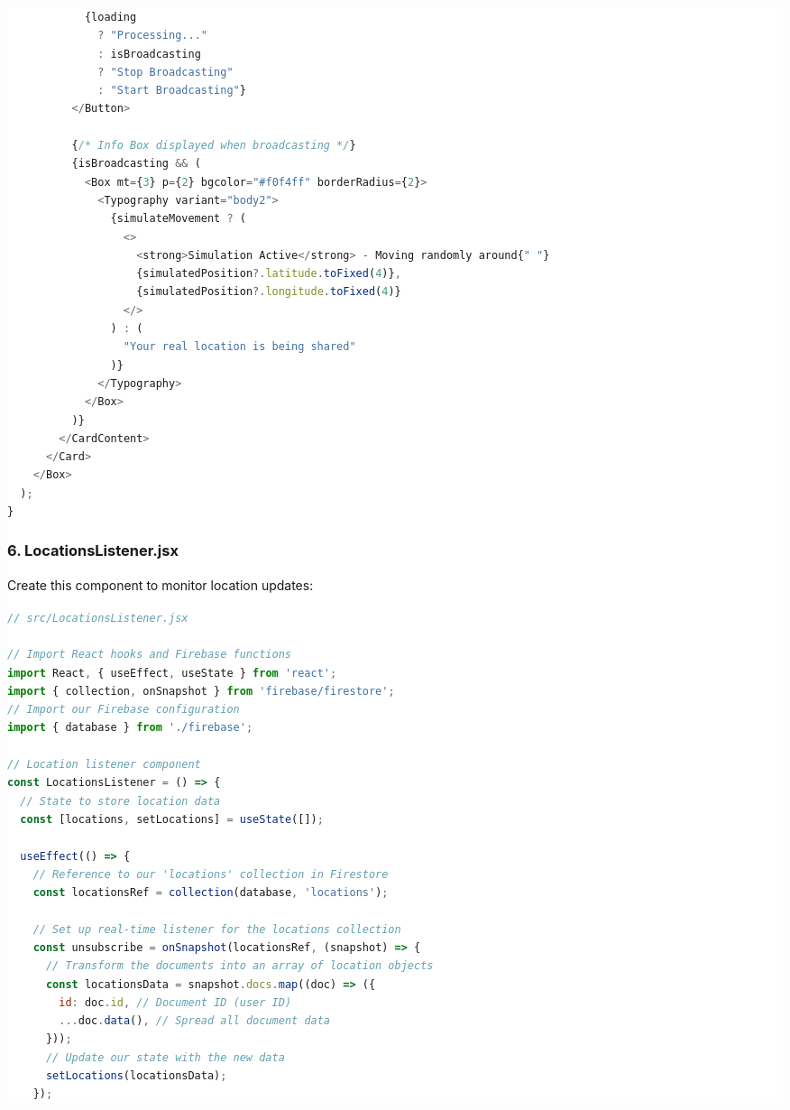 ```javascript
            {loading
              ? "Processing..."
              : isBroadcasting
              ? "Stop Broadcasting"
              : "Start Broadcasting"}
          </Button>

          {/* Info Box displayed when broadcasting */}
          {isBroadcasting && (
            <Box mt={3} p={2} bgcolor="#f0f4ff" borderRadius={2}>
              <Typography variant="body2">
                {simulateMovement ? (
                  <>
                    <strong>Simulation Active</strong> - Moving randomly around{" "}
                    {simulatedPosition?.latitude.toFixed(4)},
                    {simulatedPosition?.longitude.toFixed(4)}
                  </>
                ) : (
                  "Your real location is being shared"
                )}
              </Typography>
            </Box>
          )}
        </CardContent>
      </Card>
    </Box>
  );
}

```

### 6. LocationsListener.jsx
Create this component to monitor location updates:

```javascript
// src/LocationsListener.jsx

// Import React hooks and Firebase functions
import React, { useEffect, useState } from 'react';
import { collection, onSnapshot } from 'firebase/firestore';
// Import our Firebase configuration
import { database } from './firebase';

// Location listener component
const LocationsListener = () => {
  // State to store location data
  const [locations, setLocations] = useState([]);

  useEffect(() => {
    // Reference to our 'locations' collection in Firestore
    const locationsRef = collection(database, 'locations');

    // Set up real-time listener for the locations collection
    const unsubscribe = onSnapshot(locationsRef, (snapshot) => {
      // Transform the documents into an array of location objects
      const locationsData = snapshot.docs.map((doc) => ({
        id: doc.id, // Document ID (user ID)
        ...doc.data(), // Spread all document data
      }));
      // Update our state with the new data
      setLocations(locationsData);
    });

```